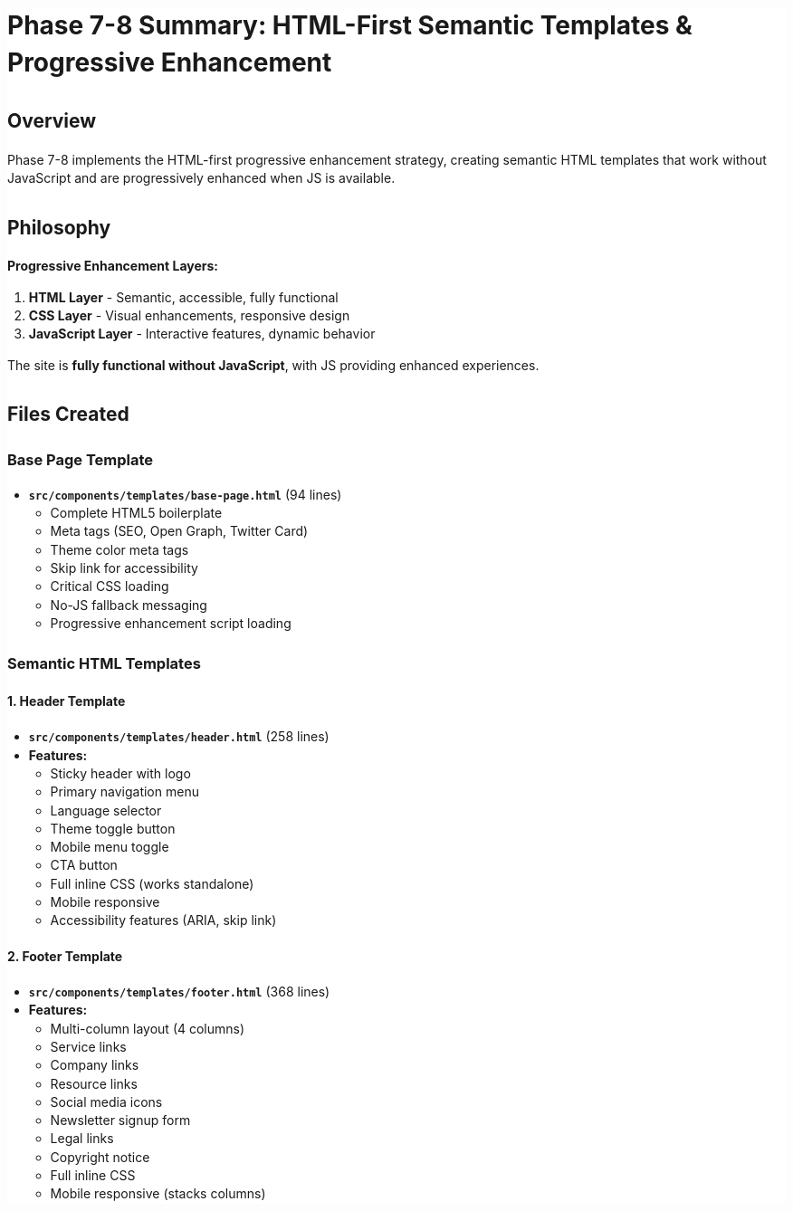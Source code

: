 # Phase 7-8 Summary: HTML-First Semantic Templates & Progressive Enhancement

## Overview

Phase 7-8 implements the HTML-first progressive enhancement strategy, creating semantic HTML templates that work without JavaScript and are progressively enhanced when JS is available.

## Philosophy

**Progressive Enhancement Layers:**
1. **HTML Layer** - Semantic, accessible, fully functional
2. **CSS Layer** - Visual enhancements, responsive design
3. **JavaScript Layer** - Interactive features, dynamic behavior

The site is **fully functional without JavaScript**, with JS providing enhanced experiences.

## Files Created

### Base Page Template
- **`src/components/templates/base-page.html`** (94 lines)
  - Complete HTML5 boilerplate
  - Meta tags (SEO, Open Graph, Twitter Card)
  - Theme color meta tags
  - Skip link for accessibility
  - Critical CSS loading
  - No-JS fallback messaging
  - Progressive enhancement script loading

### Semantic HTML Templates

#### 1. Header Template
- **`src/components/templates/header.html`** (258 lines)
- **Features:**
  - Sticky header with logo
  - Primary navigation menu
  - Language selector
  - Theme toggle button
  - Mobile menu toggle
  - CTA button
  - Full inline CSS (works standalone)
  - Mobile responsive
  - Accessibility features (ARIA, skip link)

#### 2. Footer Template
- **`src/components/templates/footer.html`** (368 lines)
- **Features:**
  - Multi-column layout (4 columns)
  - Service links
  - Company links
  - Resource links
  - Social media icons
  - Newsletter signup form
  - Legal links
  - Copyright notice
  - Full inline CSS
  - Mobile responsive (stacks columns)
